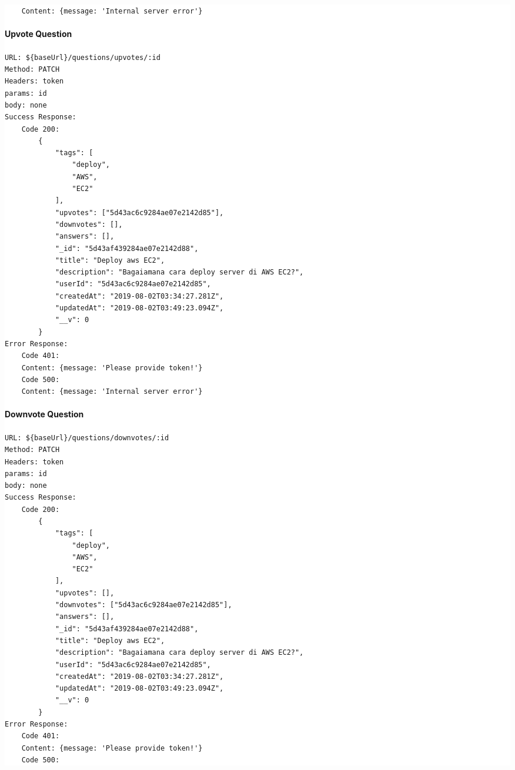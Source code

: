         Content: {message: 'Internal server error'}


#### Upvote Question

    URL: ${baseUrl}/questions/upvotes/:id
    Method: PATCH
    Headers: token
    params: id
    body: none
    Success Response: 
        Code 200:
            {
                "tags": [
                    "deploy",
                    "AWS",
                    "EC2"
                ],
                "upvotes": ["5d43ac6c9284ae07e2142d85"],
                "downvotes": [],
                "answers": [],
                "_id": "5d43af439284ae07e2142d88",
                "title": "Deploy aws EC2",
                "description": "Bagaiamana cara deploy server di AWS EC2?",
                "userId": "5d43ac6c9284ae07e2142d85",
                "createdAt": "2019-08-02T03:34:27.281Z",
                "updatedAt": "2019-08-02T03:49:23.094Z",
                "__v": 0
            }
    Error Response:
        Code 401:
        Content: {message: 'Please provide token!'}
        Code 500:
        Content: {message: 'Internal server error'}

#### Downvote Question

    URL: ${baseUrl}/questions/downvotes/:id
    Method: PATCH
    Headers: token
    params: id
    body: none
    Success Response: 
        Code 200:
            {
                "tags": [
                    "deploy",
                    "AWS",
                    "EC2"
                ],
                "upvotes": [],
                "downvotes": ["5d43ac6c9284ae07e2142d85"],
                "answers": [],
                "_id": "5d43af439284ae07e2142d88",
                "title": "Deploy aws EC2",
                "description": "Bagaiamana cara deploy server di AWS EC2?",
                "userId": "5d43ac6c9284ae07e2142d85",
                "createdAt": "2019-08-02T03:34:27.281Z",
                "updatedAt": "2019-08-02T03:49:23.094Z",
                "__v": 0
            }
    Error Response:
        Code 401:
        Content: {message: 'Please provide token!'}
        Code 500: